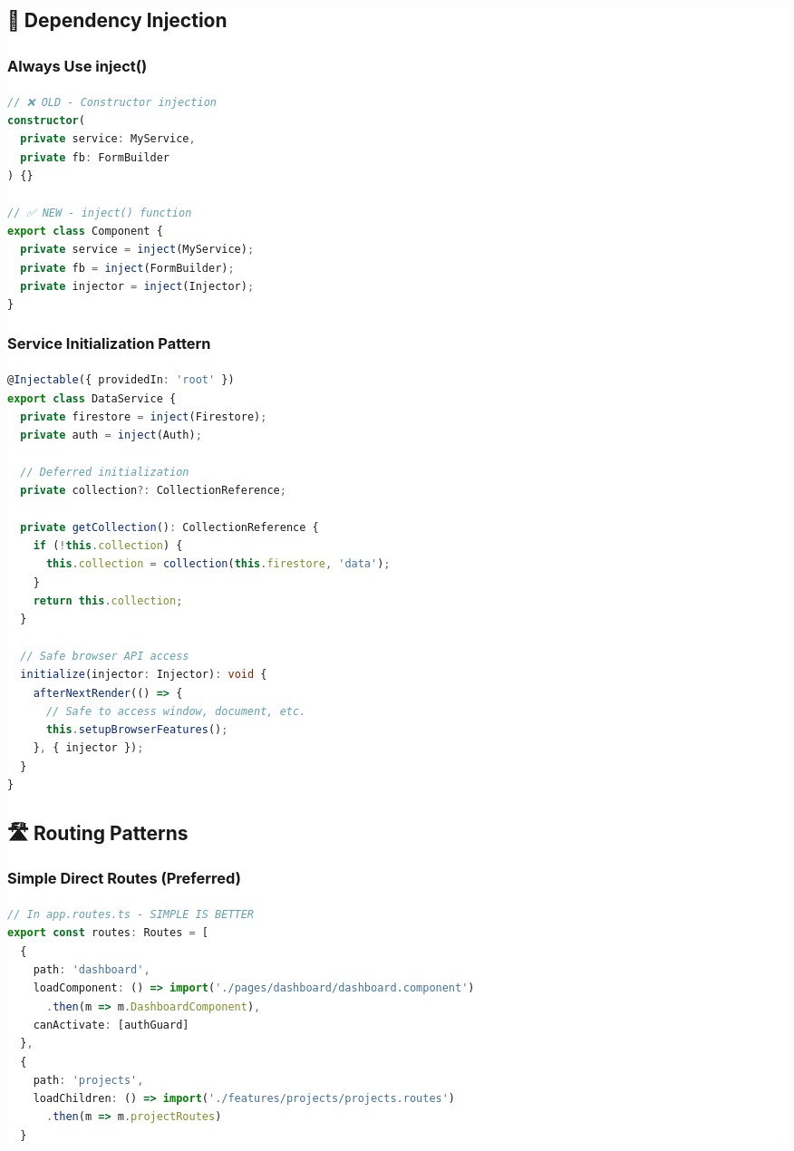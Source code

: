 ## 💉 Dependency Injection

### Always Use inject()
```typescript
// ❌ OLD - Constructor injection
constructor(
  private service: MyService,
  private fb: FormBuilder
) {}

// ✅ NEW - inject() function
export class Component {
  private service = inject(MyService);
  private fb = inject(FormBuilder);
  private injector = inject(Injector);
}
```

### Service Initialization Pattern
```typescript
@Injectable({ providedIn: 'root' })
export class DataService {
  private firestore = inject(Firestore);
  private auth = inject(Auth);
  
  // Deferred initialization
  private collection?: CollectionReference;
  
  private getCollection(): CollectionReference {
    if (!this.collection) {
      this.collection = collection(this.firestore, 'data');
    }
    return this.collection;
  }
  
  // Safe browser API access
  initialize(injector: Injector): void {
    afterNextRender(() => {
      // Safe to access window, document, etc.
      this.setupBrowserFeatures();
    }, { injector });
  }
}
```

## 🛣️ Routing Patterns

### Simple Direct Routes (Preferred)
```typescript
// In app.routes.ts - SIMPLE IS BETTER
export const routes: Routes = [
  {
    path: 'dashboard',
    loadComponent: () => import('./pages/dashboard/dashboard.component')
      .then(m => m.DashboardComponent),
    canActivate: [authGuard]
  },
  {
    path: 'projects',
    loadChildren: () => import('./features/projects/projects.routes')
      .then(m => m.projectRoutes)
  }
```